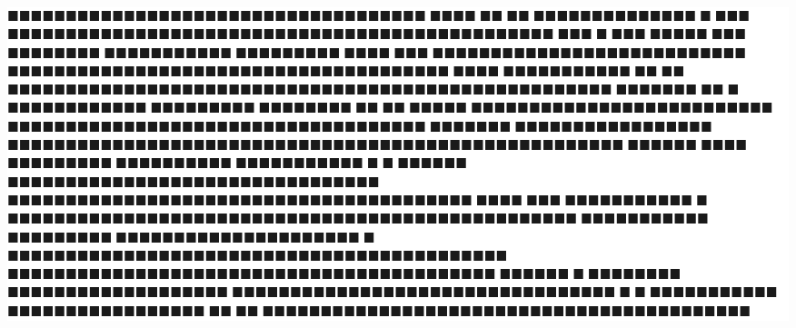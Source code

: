■■■■■■■■■■■■■■■■■■■■■■■■■■■■■■■■■■■■              ■■■■ ■■                                             ■■ ■■■■■■■■■■■■■■                                         ■  ■■■     ■■■■■■■■■■■■■■■■■■■■■■■■■■■■■■■■■■■■■■■■■■■■■■■     ■■■ ■               ■■■  ■■■■■                                     ■■■  ■■■■■■■■          ■■■■■■■■■■■          ■■■■■■■■■                            ■■■■ ■■■             ■■■■■■■■■■■■■■■■■■■■■■■■■■■
■■■■■■■■■■■■■■■■■■■■■■■■■■■■■■■■■■■■■■            ■■■■                                                         ■■■■■■■■■■■                                      ■■  ■■ ■■■■■■■■■■■■■■■■■■■■■■■■■■■■■■■■■■■■■■■■■■■■■■■■■■■■                    ■■■■■■■   ■■   ■                                     ■■■■■■■■■■■■         ■■■■■■■■■         ■■■■■■■■ ■■                                  ■■        ■■■■■ ■■■■■■■■■■■■■■■■■■■■■■■■■■
■■■■■■■■■■■■■■■■■■■■■■■■■■■■■■■■■■■■        ■■■■■■■                                                         ■■■■■■■■■■■■■■■■■                                         ■■■■■■■■■■■■■■■■■■■■■■■■■■■■■■■■■■■■■■■■■■■■■■■■■■■■■                   ■■■■■■    ■■■■                                        ■■■■■■■■■             ■■■■■■■■■■    ■■■■■■■■■■■  ■                                 ■ ■■■■■■   ■■■■■■■■■■■■■■■■■■■■■■■■■■■■■■■■
■■■■■■■■■■■■■■■■■■■■■■■■■■■■■■■■■■■■■■■■     ■■■■  ■■■                                                          ■■■■■■■■■■■    ■                                          ■■■■■■■■■■■■■■■■■■■■■■■■■■■■■■■■■■■■■■■■■■■■■■■■■                    ■■■■■■■■■■■                                           ■■■■■■■■■            ■■■■■■■■■■■■■■■■■■■■■ ■                                       ■■■■■■■■■■■■■■■■■■■■■■■■■■■■■■■■■■■■■■■■■■■
■■■■■■■■■■■■■■■■■■■■■■■■■■■■■■■■■■■■■■■■■■    ■■■■■■ ■                                                             ■■■■■■■■                                            ■■■■■■■■■■■■■■■■■■■ ■■■■■■■■■■■■■■■■■■■■■■■■■■■■■■■■■                          ■                                          ■    ■■■■■■■■■■■            ■■■■■■■■■■■■■■■■■ ■■                                     ■■ ■■■■■■■■■■■■■■■■■■■■■■■■■■■■■■■■■■■■■■■■■■
